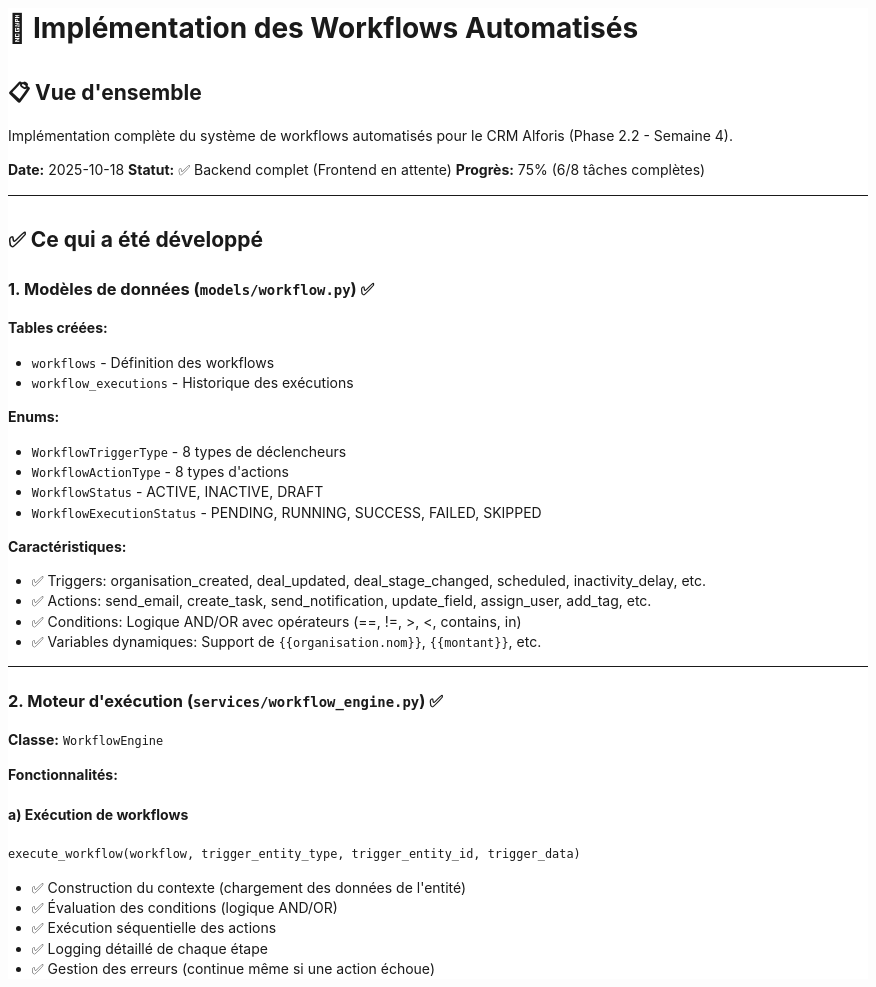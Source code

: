 # 🤖 Implémentation des Workflows Automatisés

## 📋 Vue d'ensemble

Implémentation complète du système de workflows automatisés pour le CRM Alforis (Phase 2.2 - Semaine 4).

**Date:** 2025-10-18
**Statut:** ✅ Backend complet (Frontend en attente)
**Progrès:** 75% (6/8 tâches complètes)

---

## ✅ Ce qui a été développé

### 1. **Modèles de données** (`models/workflow.py`) ✅

**Tables créées:**
- `workflows` - Définition des workflows
- `workflow_executions` - Historique des exécutions

**Enums:**
- `WorkflowTriggerType` - 8 types de déclencheurs
- `WorkflowActionType` - 8 types d'actions
- `WorkflowStatus` - ACTIVE, INACTIVE, DRAFT
- `WorkflowExecutionStatus` - PENDING, RUNNING, SUCCESS, FAILED, SKIPPED

**Caractéristiques:**
- ✅ Triggers: organisation_created, deal_updated, deal_stage_changed, scheduled, inactivity_delay, etc.
- ✅ Actions: send_email, create_task, send_notification, update_field, assign_user, add_tag, etc.
- ✅ Conditions: Logique AND/OR avec opérateurs (==, !=, >, <, contains, in)
- ✅ Variables dynamiques: Support de `{{organisation.nom}}`, `{{montant}}`, etc.

---

### 2. **Moteur d'exécution** (`services/workflow_engine.py`) ✅

**Classe:** `WorkflowEngine`

**Fonctionnalités:**

#### a) Exécution de workflows
```python
execute_workflow(workflow, trigger_entity_type, trigger_entity_id, trigger_data)
```
- ✅ Construction du contexte (chargement des données de l'entité)
- ✅ Évaluation des conditions (logique AND/OR)
- ✅ Exécution séquentielle des actions
- ✅ Logging détaillé de chaque étape
- ✅ Gestion des erreurs (continue même si une action échoue)
